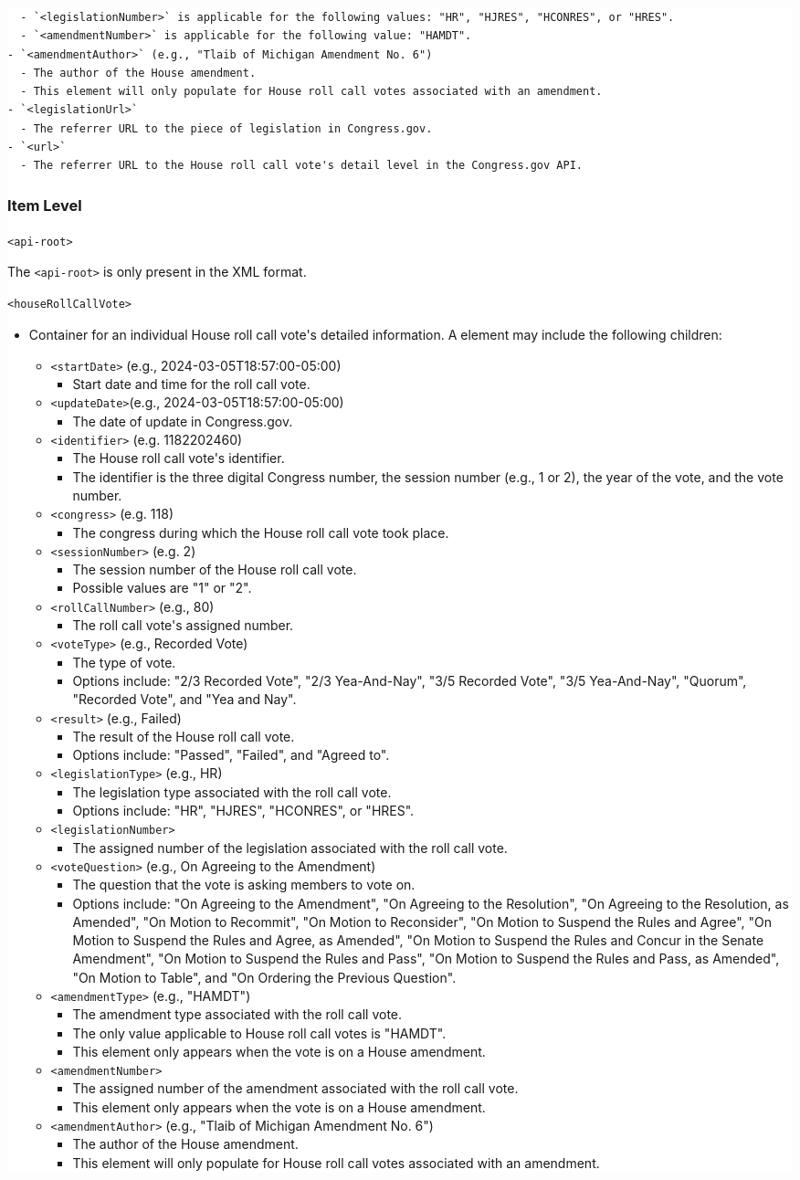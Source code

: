       - `<legislationNumber>` is applicable for the following values: "HR", "HJRES", "HCONRES", or "HRES".
      - `<amendmentNumber>` is applicable for the following value: "HAMDT".
    - `<amendmentAuthor>` (e.g., "Tlaib of Michigan Amendment No. 6")
      - The author of the House amendment.
      - This element will only populate for House roll call votes associated with an amendment. 
    - `<legislationUrl>`
      - The referrer URL to the piece of legislation in Congress.gov.
    - `<url>`
      - The referrer URL to the House roll call vote's detail level in the Congress.gov API.

### Item Level

`<api-root>`

The `<api-root>` is only present in the XML format.

`<houseRollCallVote>`
  - Container for an individual House roll call vote's detailed information. A <houseRollCallVote> element may include the following children:
    - `<startDate>` (e.g., 2024-03-05T18:57:00-05:00)
      - Start date and time for the roll call vote. 
    - `<updateDate>`(e.g., 2024-03-05T18:57:00-05:00)
      - The date of update in Congress.gov.
    - `<identifier>` (e.g. 1182202460)
      - The House roll call vote's identifier. 
      - The identifier is the three digital Congress number, the session number (e.g., 1 or 2), the year of the vote, and the vote number.
    - `<congress>` (e.g. 118)
      - The congress during which the House roll call vote took place. 
    - `<sessionNumber>` (e.g. 2)
      - The session number of the House roll call vote.
      - Possible values are "1" or "2". 
    - `<rollCallNumber>` (e.g., 80)
      - The roll call vote's assigned number.
    - `<voteType>` (e.g., Recorded Vote)
      - The type of vote.
      - Options include: "2/3 Recorded Vote", "2/3 Yea-And-Nay", "3/5 Recorded Vote", "3/5 Yea-And-Nay", "Quorum", "Recorded Vote", and "Yea and Nay".
    - `<result>` (e.g., Failed)
       - The result of the House roll call vote.
       - Options include: "Passed", "Failed", and "Agreed to".
    - `<legislationType>` (e.g., HR)
       - The legislation type associated with the roll call vote.
       - Options include: "HR", "HJRES", "HCONRES", or "HRES".
    - `<legislationNumber>`
      - The assigned number of the legislation associated with the roll call vote.
    - `<voteQuestion>` (e.g., On Agreeing to the Amendment)
       - The question that the vote is asking members to vote on.
       - Options include: "On Agreeing to the Amendment", "On Agreeing to the Resolution", "On Agreeing to the Resolution, as Amended", "On Motion to Recommit", "On Motion to Reconsider", "On Motion to Suspend the Rules and Agree", "On Motion to Suspend the Rules and Agree, as Amended", "On Motion to Suspend the Rules and Concur in the Senate Amendment", "On Motion to Suspend the Rules and Pass", "On Motion to Suspend the Rules and Pass, as Amended", "On Motion to Table", and "On Ordering the Previous Question".
    - `<amendmentType>` (e.g., "HAMDT")
       - The amendment type associated with the roll call vote.
       - The only value applicable to House roll call votes is "HAMDT".
       - This element only appears when the vote is on a House amendment.
    - `<amendmentNumber>`
      - The assigned number of the amendment associated with the roll call vote.
      - This element only appears when the vote is on a House amendment.
    - `<amendmentAuthor>` (e.g., "Tlaib of Michigan Amendment No. 6")
      - The author of the House amendment.
      - This element will only populate for House roll call votes associated with an amendment. 